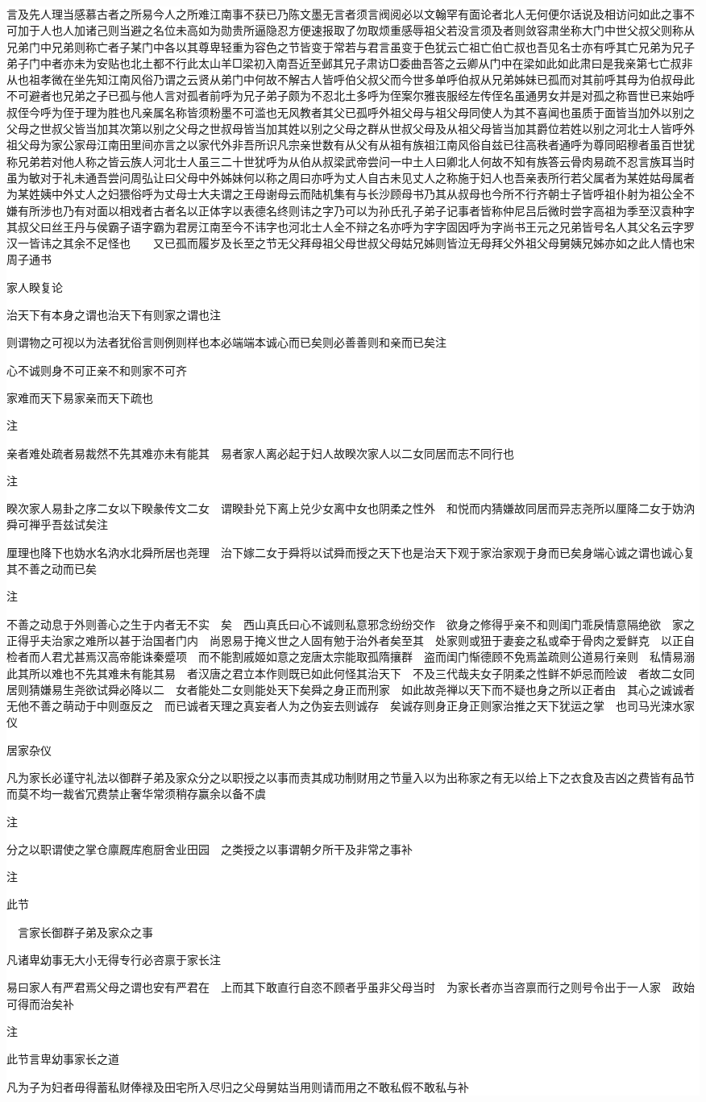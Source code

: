 言及先人理当感慕古者之所易今人之所难江南事不获已乃陈文墨无言者须言阀阅必以文翰罕有面论者北人无何便尔话说及相访问如此之事不可加于人也人加诸己则当避之名位未高如为勋贵所逼隐忍方便速报取了勿取烦重感辱祖父若没言须及者则敛容肃坐称大门中世父叔父则称从兄弟门中兄弟则称亡者子某门中各以其尊卑轻重为容色之节皆变于常若与君言虽变于色犹云亡祖亡伯亡叔也吾见名士亦有呼其亡兄弟为兄子弟子门中者亦未为安贴也北土都不行此太山羊□梁初入南吾近至邺其兄子肃访□委曲吾答之云卿从门中在梁如此如此肃曰是我亲第七亡叔非从也祖孝微在坐先知江南风俗乃谓之云贤从弟门中何故不解古人皆呼伯父叔父而今世多单呼伯叔从兄弟姊妹已孤而对其前呼其母为伯叔母此不可避者也兄弟之子已孤与他人言对孤者前呼为兄子弟子颇为不忍北土多呼为侄案尔雅丧服经左传侄名虽通男女并是对孤之称晋世已来始呼叔侄今呼为侄于理为胜也凡亲属名称皆须粉墨不可滥也无风教者其父已孤呼外祖父母与祖父母同使人为其不喜闻也虽质于面皆当加外以别之父母之世叔父皆当加其次第以别之父母之世叔母皆当加其姓以别之父母之群从世叔父母及从祖父母皆当加其爵位若姓以别之河北士人皆呼外祖父母为家公家母江南田里间亦言之以家代外非吾所识凡宗亲世数有从父有从祖有族祖江南风俗自兹已往高秩者通呼为尊同昭穆者虽百世犹称兄弟若对他人称之皆云族人河北士人虽三二十世犹呼为从伯从叔梁武帝尝问一中土人曰卿北人何故不知有族答云骨肉易疏不忍言族耳当时虽为敏对于礼未通吾尝问周弘让曰父母中外姊妹何以称之周曰亦呼为丈人自古未见丈人之称施于妇人也吾亲表所行若父属者为某姓姑母属者为某姓姨中外丈人之妇猥俗呼为丈母士大夫谓之王母谢母云而陆机集有与长沙顾母书乃其从叔母也今所不行齐朝士子皆呼祖仆射为祖公全不嫌有所涉也乃有对面以相戏者古者名以正体字以表德名终则讳之字乃可以为孙氏孔子弟子记事者皆称仲尼吕后微时尝字高祖为季至汉袁种字其叔父曰丝王丹与侯霸子语字霸为君房江南至今不讳字也河北士人全不辩之名亦呼为字字固因呼为字尚书王元之兄弟皆号名人其父名云字罗汉一皆讳之其余不足怪也　　又已孤而履岁及长至之节无父拜母祖父母世叔父母姑兄姊则皆泣无母拜父外祖父母舅姨兄姊亦如之此人情也宋周子通书  

家人睽复论  

治天下有本身之谓也治天下有则家之谓也注  

则谓物之可视以为法者犹俗言则例则样也本必端端本诚心而已矣则必善善则和亲而已矣注  

心不诚则身不可正亲不和则家不可齐  

家难而天下易家亲而天下疏也  

注  

亲者难处疏者易裁然不先其难亦未有能其　易者家人离必起于妇人故睽次家人以二女同居而志不同行也  

注  

睽次家人易卦之序二女以下睽彖传文二女　谓睽卦兑下离上兑少女离中女也阴柔之性外　和悦而内猜嫌故同居而异志尧所以厘降二女于妫汭舜可禅乎吾兹试矣注  

厘理也降下也妫水名汭水北舜所居也尧理　治下嫁二女于舜将以试舜而授之天下也是治天下观于家治家观于身而已矣身端心诚之谓也诚心复其不善之动而已矣  

注  

不善之动息于外则善心之生于内者无不实　矣　西山真氏曰心不诚则私意邪念纷纷交作　欲身之修得乎亲不和则闺门乖戾情意隔绝欲　家之正得乎夫治家之难所以甚于治国者门内　尚恩易于掩义世之人固有勉于治外者矣至其　处家则或狃于妻妾之私或牵于骨肉之爱鲜克　以正自检者而人君尤甚焉汉高帝能诛秦蹙项　而不能割戚姬如意之宠唐太宗能取孤隋攘群　盗而闺门惭德顾不免焉盖疏则公道易行亲则　私情易溺此其所以难也不先其难未有能其易　者汉唐之君立本作则既已如此何怪其治天下　不及三代哉夫女子阴柔之性鲜不妒忌而险诐　者故二女同居则猜嫌易生尧欲试舜必降以二　女者能处二女则能处天下矣舜之身正而刑家　如此故尧禅以天下而不疑也身之所以正者由　其心之诚诚者无他不善之萌动于中则亟反之　而已诚者天理之真妄者人为之伪妄去则诚存　矣诚存则身正身正则家治推之天下犹运之掌　也司马光涑水家仪  

居家杂仪  

凡为家长必谨守礼法以御群子弟及家众分之以职授之以事而责其成功制财用之节量入以为出称家之有无以给上下之衣食及吉凶之费皆有品节而莫不均一裁省冗费禁止奢华常须稍存赢余以备不虞  

注  

分之以职谓使之掌仓廪厩库庖厨舍业田园　之类授之以事谓朝夕所干及非常之事补  

注  

此节  

　言家长御群子弟及家众之事  

凡诸卑幼事无大小无得专行必咨禀于家长注  

易曰家人有严君焉父母之谓也安有严君在　上而其下敢直行自恣不顾者乎虽非父母当时　为家长者亦当咨禀而行之则号令出于一人家　政始可得而治矣补  

注  

此节言卑幼事家长之道  

凡为子为妇者毋得蓄私财俸禄及田宅所入尽归之父母舅姑当用则请而用之不敢私假不敢私与补  
